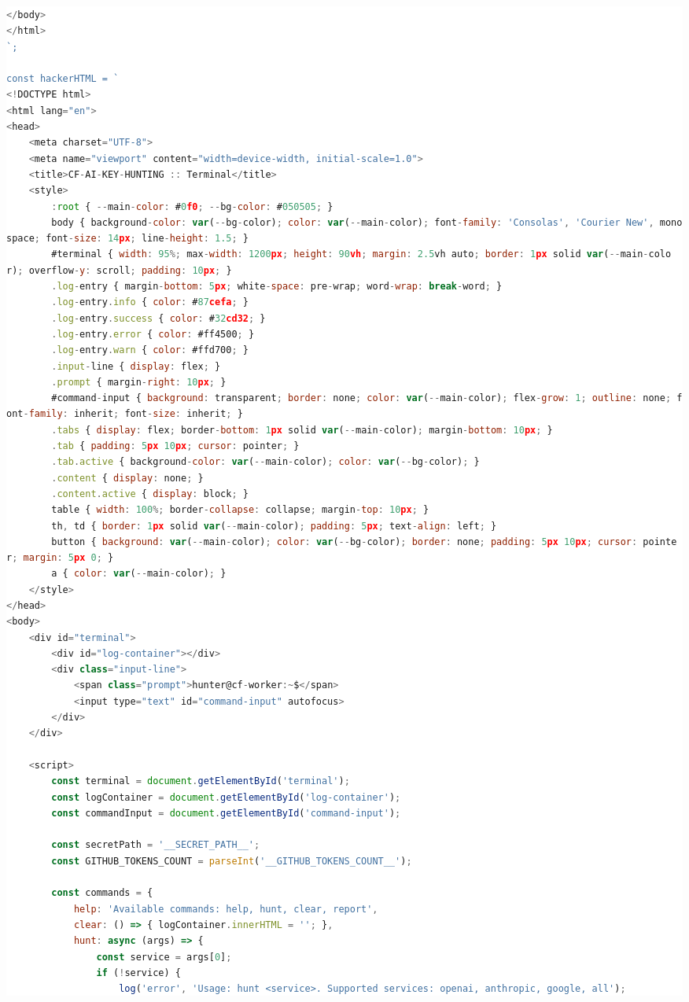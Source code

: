 ```javascript
</body>
</html>
`;

const hackerHTML = `
<!DOCTYPE html>
<html lang="en">
<head>
    <meta charset="UTF-8">
    <meta name="viewport" content="width=device-width, initial-scale=1.0">
    <title>CF-AI-KEY-HUNTING :: Terminal</title>
    <style>
        :root { --main-color: #0f0; --bg-color: #050505; }
        body { background-color: var(--bg-color); color: var(--main-color); font-family: 'Consolas', 'Courier New', monospace; font-size: 14px; line-height: 1.5; }
        #terminal { width: 95%; max-width: 1200px; height: 90vh; margin: 2.5vh auto; border: 1px solid var(--main-color); overflow-y: scroll; padding: 10px; }
        .log-entry { margin-bottom: 5px; white-space: pre-wrap; word-wrap: break-word; }
        .log-entry.info { color: #87cefa; }
        .log-entry.success { color: #32cd32; }
        .log-entry.error { color: #ff4500; }
        .log-entry.warn { color: #ffd700; }
        .input-line { display: flex; }
        .prompt { margin-right: 10px; }
        #command-input { background: transparent; border: none; color: var(--main-color); flex-grow: 1; outline: none; font-family: inherit; font-size: inherit; }
        .tabs { display: flex; border-bottom: 1px solid var(--main-color); margin-bottom: 10px; }
        .tab { padding: 5px 10px; cursor: pointer; }
        .tab.active { background-color: var(--main-color); color: var(--bg-color); }
        .content { display: none; }
        .content.active { display: block; }
        table { width: 100%; border-collapse: collapse; margin-top: 10px; }
        th, td { border: 1px solid var(--main-color); padding: 5px; text-align: left; }
        button { background: var(--main-color); color: var(--bg-color); border: none; padding: 5px 10px; cursor: pointer; margin: 5px 0; }
        a { color: var(--main-color); }
    </style>
</head>
<body>
    <div id="terminal">
        <div id="log-container"></div>
        <div class="input-line">
            <span class="prompt">hunter@cf-worker:~$</span>
            <input type="text" id="command-input" autofocus>
        </div>
    </div>

    <script>
        const terminal = document.getElementById('terminal');
        const logContainer = document.getElementById('log-container');
        const commandInput = document.getElementById('command-input');

        const secretPath = '__SECRET_PATH__';
        const GITHUB_TOKENS_COUNT = parseInt('__GITHUB_TOKENS_COUNT__');

        const commands = {
            help: 'Available commands: help, hunt, clear, report',
            clear: () => { logContainer.innerHTML = ''; },
            hunt: async (args) => {
                const service = args[0];
                if (!service) {
                    log('error', 'Usage: hunt <service>. Supported services: openai, anthropic, google, all');
```